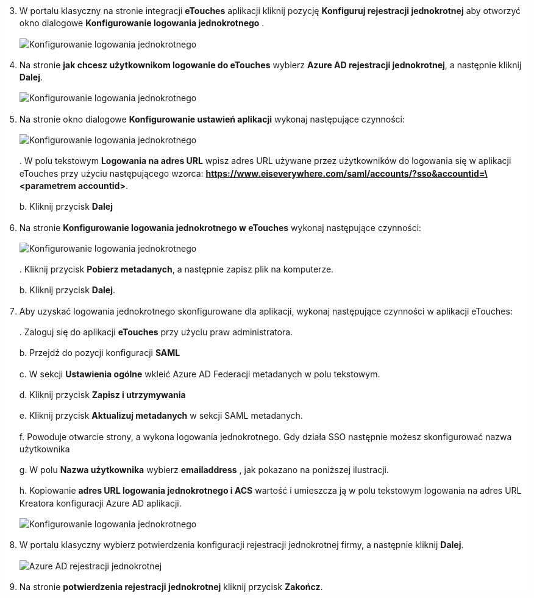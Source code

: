 
3. W portalu klasyczny na stronie integracji **eTouches** aplikacji kliknij pozycję **Konfiguruj rejestracji jednokrotnej** aby otworzyć okno dialogowe **Konfigurowanie logowania jednokrotnego** .
     
    ![Konfigurowanie logowania jednokrotnego][6] 

4. Na stronie **jak chcesz użytkownikom logowanie do eTouches** wybierz **Azure AD rejestracji jednokrotnej**, a następnie kliknij **Dalej**.

    ![Konfigurowanie logowania jednokrotnego](./media/active-directory-saas-etouches-tutorial/tutorial_etouches_03.png) 

5. Na stronie okno dialogowe **Konfigurowanie ustawień aplikacji** wykonaj następujące czynności:

    ![Konfigurowanie logowania jednokrotnego](./media/active-directory-saas-etouches-tutorial/tutorial_etouches_04.png) 

    . W polu tekstowym **Logowania na adres URL** wpisz adres URL używane przez użytkowników do logowania się w aplikacji eTouches przy użyciu następującego wzorca: **https://www.eiseverywhere.com/saml/accounts/?sso&accountid=\<parametrem accountid\>**.
    
    b. Kliknij przycisk **Dalej**
 
6. Na stronie **Konfigurowanie logowania jednokrotnego w eTouches** wykonaj następujące czynności:

    ![Konfigurowanie logowania jednokrotnego](./media/active-directory-saas-etouches-tutorial/tutorial_etouches_05.png)

    . Kliknij przycisk **Pobierz metadanych**, a następnie zapisz plik na komputerze.

    b. Kliknij przycisk **Dalej**.


7. Aby uzyskać logowania jednokrotnego skonfigurowane dla aplikacji, wykonaj następujące czynności w aplikacji eTouches:

    . Zaloguj się do aplikacji **eTouches** przy użyciu praw administratora.
    
    b. Przejdź do pozycji konfiguracji **SAML**

    c. W sekcji **Ustawienia ogólne** wkleić Azure AD Federacji metadanych w polu tekstowym.

    d. Kliknij przycisk **Zapisz i utrzymywania**

    e. Kliknij przycisk **Aktualizuj metadanych** w sekcji SAML metadanych. 

    f. Powoduje otwarcie strony, a wykona logowania jednokrotnego. Gdy działa SSO następnie możesz skonfigurować nazwa użytkownika

    g. W polu **Nazwa użytkownika** wybierz **emailaddress** , jak pokazano na poniższej ilustracji. 

    h. Kopiowanie **adres URL logowania jednokrotnego i ACS** wartość i umieszcza ją w polu tekstowym logowania na adres URL Kreatora konfiguracji Azure AD aplikacji.

    ![Konfigurowanie logowania jednokrotnego](./media/active-directory-saas-etouches-tutorial/tutorial_etouches_06.png)

8. W portalu klasyczny wybierz potwierdzenia konfiguracji rejestracji jednokrotnej firmy, a następnie kliknij **Dalej**.
    
    ![Azure AD rejestracji jednokrotnej][10]

9. Na stronie **potwierdzenia rejestracji jednokrotnej** kliknij przycisk **Zakończ**.  
    

[1]: ./media/active-directory-saas-etouches-tutorial/tutorial_general_01.png
[2]: ./media/active-directory-saas-etouches-tutorial/tutorial_general_02.png
[3]: ./media/active-directory-saas-etouches-tutorial/tutorial_general_03.png
[4]: ./media/active-directory-saas-etouches-tutorial/tutorial_general_04.png
[6]: ./media/active-directory-saas-etouches-tutorial/tutorial_general_05.png
[10]: ./media/active-directory-saas-etouches-tutorial/tutorial_general_06.png
[11]: ./media/active-directory-saas-etouches-tutorial/tutorial_general_07.png
[20]: ./media/active-directory-saas-etouches-tutorial/tutorial_general_100.png
[200]: ./media/active-directory-saas-etouches-tutorial/tutorial_general_200.png
[201]: ./media/active-directory-saas-etouches-tutorial/tutorial_general_201.png
[203]: ./media/active-directory-saas-etouches-tutorial/tutorial_general_203.png
[204]: ./media/active-directory-saas-etouches-tutorial/tutorial_general_204.png
[205]: ./media/active-directory-saas-etouches-tutorial/tutorial_general_205.png
